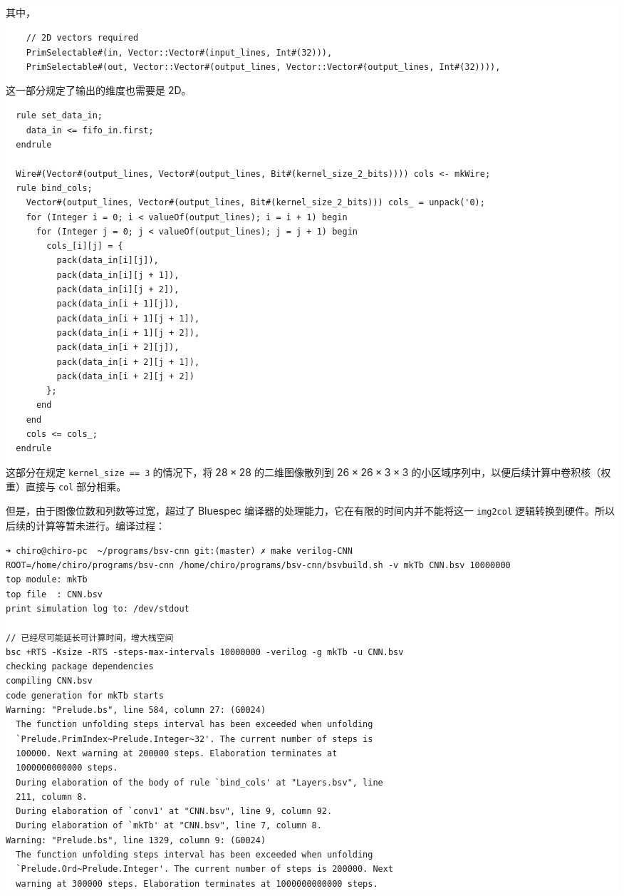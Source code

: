 其中，

```bsv
    // 2D vectors required
    PrimSelectable#(in, Vector::Vector#(input_lines, Int#(32))),
    PrimSelectable#(out, Vector::Vector#(output_lines, Vector::Vector#(output_lines, Int#(32)))),
```

这一部分规定了输出的维度也需要是 2D。

```bsv
  rule set_data_in;
    data_in <= fifo_in.first;
  endrule

  Wire#(Vector#(output_lines, Vector#(output_lines, Bit#(kernel_size_2_bits)))) cols <- mkWire;
  rule bind_cols;
    Vector#(output_lines, Vector#(output_lines, Bit#(kernel_size_2_bits))) cols_ = unpack('0);
    for (Integer i = 0; i < valueOf(output_lines); i = i + 1) begin
      for (Integer j = 0; j < valueOf(output_lines); j = j + 1) begin
        cols_[i][j] = {
          pack(data_in[i][j]),
          pack(data_in[i][j + 1]),
          pack(data_in[i][j + 2]),
          pack(data_in[i + 1][j]),
          pack(data_in[i + 1][j + 1]),
          pack(data_in[i + 1][j + 2]),
          pack(data_in[i + 2][j]),
          pack(data_in[i + 2][j + 1]),
          pack(data_in[i + 2][j + 2])
        };
      end
    end
    cols <= cols_;
  endrule
```

这部分在规定 `kernel_size == 3` 的情况下，将 $28\times 28$ 的二维图像散列到 $26\times 26\times 3\times 3$ 的小区域序列中，以便后续计算中卷积核（权重）直接与 `col` 部分相乘。

但是，由于图像位数和列数等过宽，超过了 Bluespec 编译器的处理能力，它在有限的时间内并不能将这一 `img2col` 逻辑转换到硬件。所以后续的计算等暂未进行。编译过程：

```shell
➜ chiro@chiro-pc  ~/programs/bsv-cnn git:(master) ✗ make verilog-CNN
ROOT=/home/chiro/programs/bsv-cnn /home/chiro/programs/bsv-cnn/bsvbuild.sh -v mkTb CNN.bsv 10000000
top module: mkTb
top file  : CNN.bsv
print simulation log to: /dev/stdout

// 已经尽可能延长可计算时间，增大栈空间
bsc +RTS -Ksize -RTS -steps-max-intervals 10000000 -verilog -g mkTb -u CNN.bsv 
checking package dependencies
compiling CNN.bsv
code generation for mkTb starts
Warning: "Prelude.bs", line 584, column 27: (G0024)
  The function unfolding steps interval has been exceeded when unfolding
  `Prelude.PrimIndex~Prelude.Integer~32'. The current number of steps is
  100000. Next warning at 200000 steps. Elaboration terminates at
  1000000000000 steps.
  During elaboration of the body of rule `bind_cols' at "Layers.bsv", line
  211, column 8.
  During elaboration of `conv1' at "CNN.bsv", line 9, column 92.
  During elaboration of `mkTb' at "CNN.bsv", line 7, column 8.
Warning: "Prelude.bs", line 1329, column 9: (G0024)
  The function unfolding steps interval has been exceeded when unfolding
  `Prelude.Ord~Prelude.Integer'. The current number of steps is 200000. Next
  warning at 300000 steps. Elaboration terminates at 1000000000000 steps.
```
